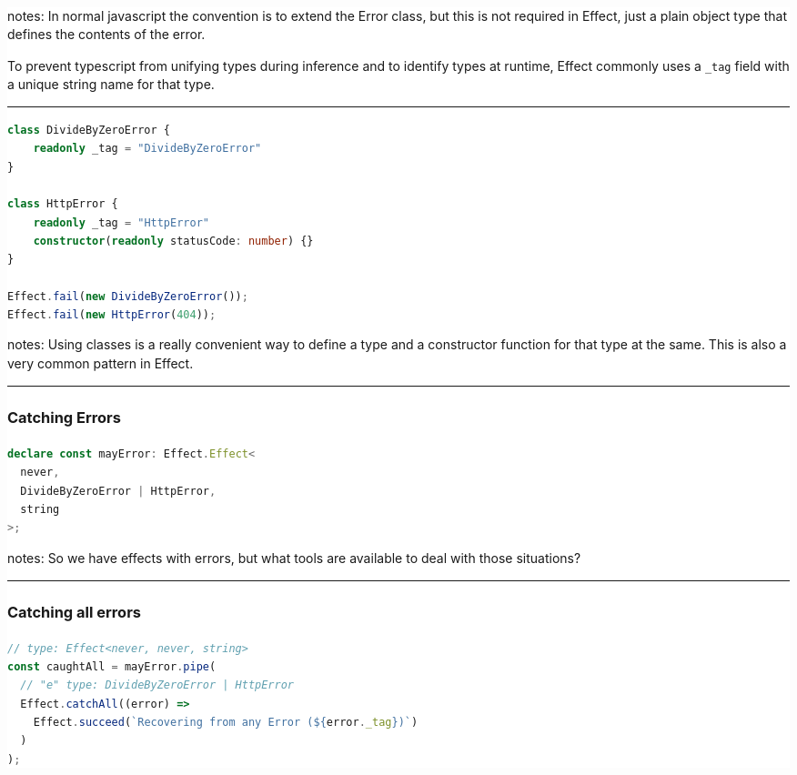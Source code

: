 
notes:
In normal javascript the convention is to extend the Error class, but this is not required in Effect, just a plain object type that defines the contents of the error.

To prevent typescript from unifying types during inference and to identify types at runtime, Effect commonly uses a `_tag` field with a unique string name for that type.

---

```ts
class DivideByZeroError {
	readonly _tag = "DivideByZeroError"
}

class HttpError {
	readonly _tag = "HttpError"
	constructor(readonly statusCode: number) {}
}

Effect.fail(new DivideByZeroError());
Effect.fail(new HttpError(404));
```

notes:
Using classes is a really convenient way to define a type and a constructor function for that type at the same. This is also a very common pattern in Effect.

---
### Catching Errors

```ts
declare const mayError: Effect.Effect<
  never,
  DivideByZeroError | HttpError,
  string
>;
```

notes:
So we have effects with errors, but what tools are available to deal with those situations?

---

### Catching all errors

```ts
// type: Effect<never, never, string>
const caughtAll = mayError.pipe(
  // "e" type: DivideByZeroError | HttpError
  Effect.catchAll((error) =>
    Effect.succeed(`Recovering from any Error (${error._tag})`)
  )
);
```

